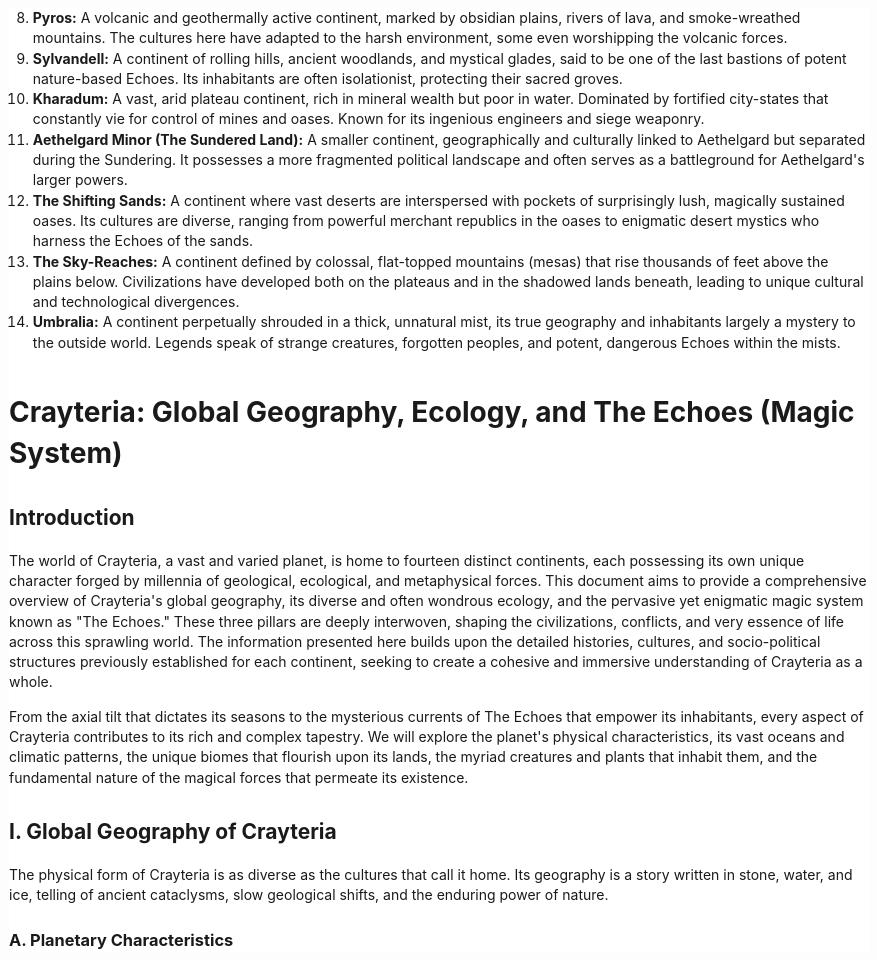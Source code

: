 8.  **Pyros:** A volcanic and geothermally active continent, marked by obsidian plains, rivers of lava, and smoke-wreathed mountains. The cultures here have adapted to the harsh environment, some even worshipping the volcanic forces.
9.  **Sylvandell:** A continent of rolling hills, ancient woodlands, and mystical glades, said to be one of the last bastions of potent nature-based Echoes. Its inhabitants are often isolationist, protecting their sacred groves.
10. **Kharadum:** A vast, arid plateau continent, rich in mineral wealth but poor in water. Dominated by fortified city-states that constantly vie for control of mines and oases. Known for its ingenious engineers and siege weaponry.
11. **Aethelgard Minor (The Sundered Land):** A smaller continent, geographically and culturally linked to Aethelgard but separated during the Sundering. It possesses a more fragmented political landscape and often serves as a battleground for Aethelgard's larger powers.
12. **The Shifting Sands:** A continent where vast deserts are interspersed with pockets of surprisingly lush, magically sustained oases. Its cultures are diverse, ranging from powerful merchant republics in the oases to enigmatic desert mystics who harness the Echoes of the sands.
13. **The Sky-Reaches:** A continent defined by colossal, flat-topped mountains (mesas) that rise thousands of feet above the plains below. Civilizations have developed both on the plateaus and in the shadowed lands beneath, leading to unique cultural and technological divergences.
14. **Umbralia:** A continent perpetually shrouded in a thick, unnatural mist, its true geography and inhabitants largely a mystery to the outside world. Legends speak of strange creatures, forgotten peoples, and potent, dangerous Echoes within the mists.



# Crayteria: Global Geography, Ecology, and The Echoes (Magic System)

## Introduction

The world of Crayteria, a vast and varied planet, is home to fourteen distinct continents, each possessing its own unique character forged by millennia of geological, ecological, and metaphysical forces. This document aims to provide a comprehensive overview of Crayteria's global geography, its diverse and often wondrous ecology, and the pervasive yet enigmatic magic system known as "The Echoes." These three pillars are deeply interwoven, shaping the civilizations, conflicts, and very essence of life across this sprawling world. The information presented here builds upon the detailed histories, cultures, and socio-political structures previously established for each continent, seeking to create a cohesive and immersive understanding of Crayteria as a whole.

From the axial tilt that dictates its seasons to the mysterious currents of The Echoes that empower its inhabitants, every aspect of Crayteria contributes to its rich and complex tapestry. We will explore the planet's physical characteristics, its vast oceans and climatic patterns, the unique biomes that flourish upon its lands, the myriad creatures and plants that inhabit them, and the fundamental nature of the magical forces that permeate its existence.

## I. Global Geography of Crayteria

The physical form of Crayteria is as diverse as the cultures that call it home. Its geography is a story written in stone, water, and ice, telling of ancient cataclysms, slow geological shifts, and the enduring power of nature.

### A. Planetary Characteristics
